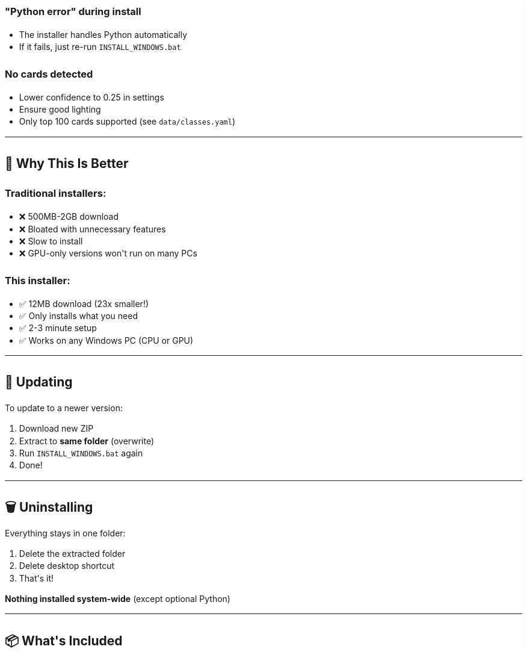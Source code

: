 ### "Python error" during install
- The installer handles Python automatically
- If it fails, just re-run `INSTALL_WINDOWS.bat`

### No cards detected
- Lower confidence to 0.25 in settings
- Ensure good lighting
- Only top 100 cards supported (see `data/classes.yaml`)

---

## 🎯 Why This Is Better

### Traditional installers:
- ❌ 500MB-2GB download
- ❌ Bloated with unnecessary features
- ❌ Slow to install
- ❌ GPU-only versions won't run on many PCs

### This installer:
- ✅ 12MB download (23x smaller!)
- ✅ Only installs what you need
- ✅ 2-3 minute setup
- ✅ Works on any Windows PC (CPU or GPU)

---

## 🔄 Updating

To update to a newer version:
1. Download new ZIP
2. Extract to **same folder** (overwrite)
3. Run `INSTALL_WINDOWS.bat` again
4. Done!

---

## 🗑️ Uninstalling

Everything stays in one folder:
1. Delete the extracted folder
2. Delete desktop shortcut
3. That's it!

**Nothing installed system-wide** (except optional Python)

---

## 📦 What's Included
